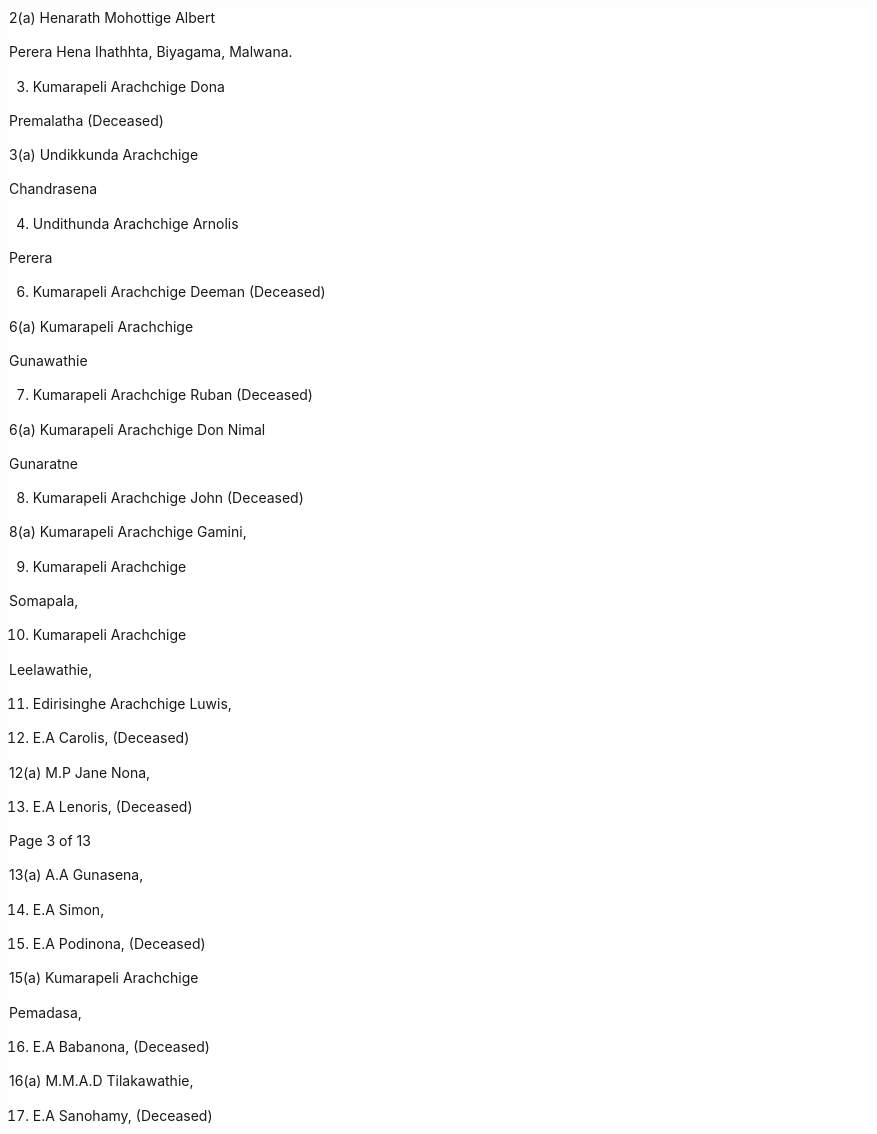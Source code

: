 2(a) Henarath Mohottige Albert

Perera Hena Ihathhta, Biyagama, Malwana.

3. Kumarapeli Arachchige Dona

Premalatha (Deceased)

3(a) Undikkunda Arachchige

Chandrasena

4. Undithunda Arachchige Arnolis

Perera

6. Kumarapeli Arachchige Deeman (Deceased)

6(a) Kumarapeli Arachchige

Gunawathie

7. Kumarapeli Arachchige Ruban (Deceased)

6(a) Kumarapeli Arachchige Don Nimal

Gunaratne

8. Kumarapeli Arachchige John (Deceased)

8(a) Kumarapeli Arachchige Gamini,

9. Kumarapeli Arachchige

Somapala,

10. Kumarapeli Arachchige

Leelawathie,

11. Edirisinghe Arachchige Luwis,

12. E.A Carolis, (Deceased)

12(a) M.P Jane Nona,

13. E.A Lenoris, (Deceased)

Page 3 of 13

13(a) A.A Gunasena,

14. E.A Simon,

15. E.A Podinona, (Deceased)

15(a) Kumarapeli Arachchige

Pemadasa,

16. E.A Babanona, (Deceased)

16(a) M.M.A.D Tilakawathie,

17. E.A Sanohamy, (Deceased)
